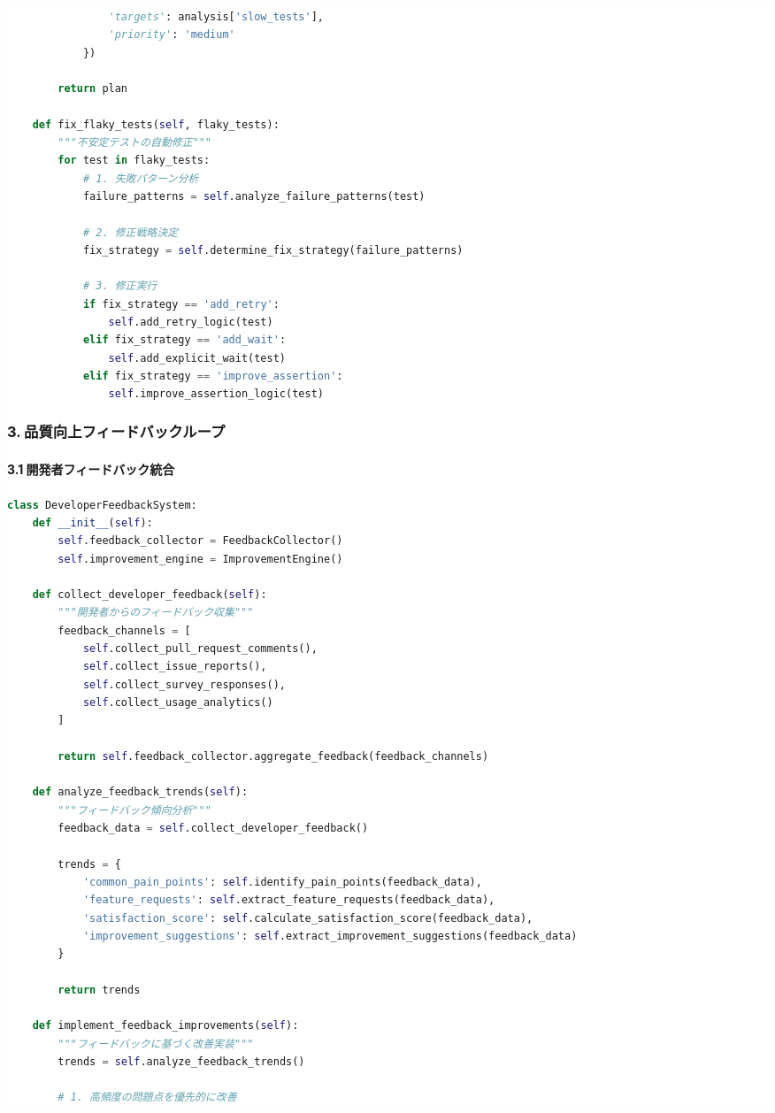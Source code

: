 ```python
                'targets': analysis['slow_tests'],
                'priority': 'medium'
            })
        
        return plan
    
    def fix_flaky_tests(self, flaky_tests):
        """不安定テストの自動修正"""
        for test in flaky_tests:
            # 1. 失敗パターン分析
            failure_patterns = self.analyze_failure_patterns(test)
            
            # 2. 修正戦略決定
            fix_strategy = self.determine_fix_strategy(failure_patterns)
            
            # 3. 修正実行
            if fix_strategy == 'add_retry':
                self.add_retry_logic(test)
            elif fix_strategy == 'add_wait':
                self.add_explicit_wait(test)
            elif fix_strategy == 'improve_assertion':
                self.improve_assertion_logic(test)
```

### 3. 品質向上フィードバックループ

#### 3.1 開発者フィードバック統合

```python
class DeveloperFeedbackSystem:
    def __init__(self):
        self.feedback_collector = FeedbackCollector()
        self.improvement_engine = ImprovementEngine()
    
    def collect_developer_feedback(self):
        """開発者からのフィードバック収集"""
        feedback_channels = [
            self.collect_pull_request_comments(),
            self.collect_issue_reports(),
            self.collect_survey_responses(),
            self.collect_usage_analytics()
        ]
        
        return self.feedback_collector.aggregate_feedback(feedback_channels)
    
    def analyze_feedback_trends(self):
        """フィードバック傾向分析"""
        feedback_data = self.collect_developer_feedback()
        
        trends = {
            'common_pain_points': self.identify_pain_points(feedback_data),
            'feature_requests': self.extract_feature_requests(feedback_data),
            'satisfaction_score': self.calculate_satisfaction_score(feedback_data),
            'improvement_suggestions': self.extract_improvement_suggestions(feedback_data)
        }
        
        return trends
    
    def implement_feedback_improvements(self):
        """フィードバックに基づく改善実装"""
        trends = self.analyze_feedback_trends()
        
        # 1. 高頻度の問題点を優先的に改善
```